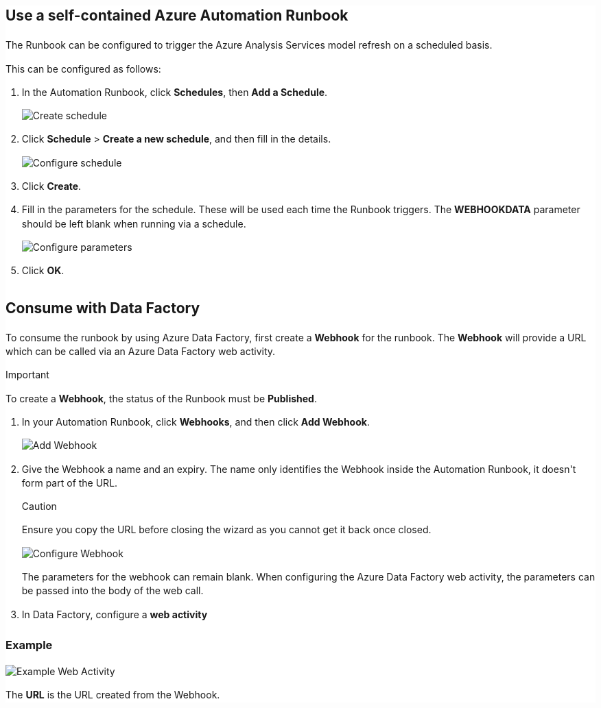 ## Use a self-contained Azure Automation Runbook

The Runbook can be configured to trigger the Azure Analysis Services model refresh on a scheduled basis.

This can be configured as follows:

1. In the Automation Runbook, click **Schedules**, then **Add a Schedule**.
 
    ![Create schedule](./media/analysis-services-refresh-azure-automation/14.png)

2. Click **Schedule** > **Create a new schedule**, and then fill in the details.

    ![Configure schedule](./media/analysis-services-refresh-azure-automation/15.png)

3. Click **Create**.

4. Fill in the parameters for the schedule. These will be used each time the Runbook triggers. The **WEBHOOKDATA** parameter should be left blank when running via a schedule.

    ![Configure parameters](./media/analysis-services-refresh-azure-automation/16.png)

5. Click **OK**.

## Consume with Data Factory

To consume the runbook by using Azure Data Factory, first create a **Webhook** for the runbook. The **Webhook** will provide a URL which can be called via an Azure Data Factory web activity.

> [!IMPORTANT]
> To create a **Webhook**, the status of the Runbook must be **Published**.

1. In your Automation Runbook, click **Webhooks**, and then click **Add Webhook**.

   ![Add Webhook](./media/analysis-services-refresh-azure-automation/17.png)

2. Give the Webhook a name and an expiry.  The name only identifies the Webhook inside the Automation Runbook, it doesn't form part of the URL.

   >[!CAUTION]
   >Ensure you copy the URL before closing the wizard as you cannot get it back once closed.
    
   ![Configure Webhook](./media/analysis-services-refresh-azure-automation/18.png)

    The parameters for the webhook can remain blank.  When configuring the Azure Data Factory web activity, the parameters can be passed into the body of the web call.

3. In Data Factory, configure a **web activity**

### Example

   ![Example Web Activity](./media/analysis-services-refresh-azure-automation/19.png)

The **URL** is the URL created from the Webhook.
